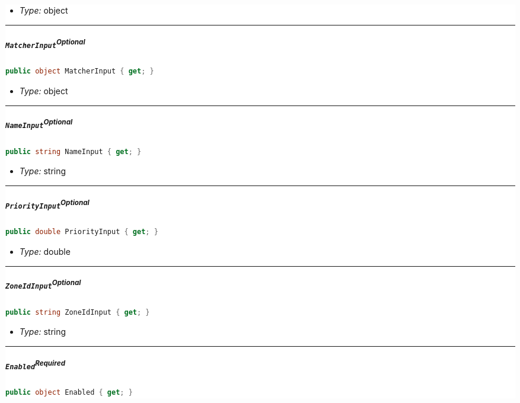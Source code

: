 - *Type:* object

---

##### `MatcherInput`<sup>Optional</sup> <a name="MatcherInput" id="@cdktf/provider-cloudflare.emailRoutingRule.EmailRoutingRule.property.matcherInput"></a>

```csharp
public object MatcherInput { get; }
```

- *Type:* object

---

##### `NameInput`<sup>Optional</sup> <a name="NameInput" id="@cdktf/provider-cloudflare.emailRoutingRule.EmailRoutingRule.property.nameInput"></a>

```csharp
public string NameInput { get; }
```

- *Type:* string

---

##### `PriorityInput`<sup>Optional</sup> <a name="PriorityInput" id="@cdktf/provider-cloudflare.emailRoutingRule.EmailRoutingRule.property.priorityInput"></a>

```csharp
public double PriorityInput { get; }
```

- *Type:* double

---

##### `ZoneIdInput`<sup>Optional</sup> <a name="ZoneIdInput" id="@cdktf/provider-cloudflare.emailRoutingRule.EmailRoutingRule.property.zoneIdInput"></a>

```csharp
public string ZoneIdInput { get; }
```

- *Type:* string

---

##### `Enabled`<sup>Required</sup> <a name="Enabled" id="@cdktf/provider-cloudflare.emailRoutingRule.EmailRoutingRule.property.enabled"></a>

```csharp
public object Enabled { get; }
```
